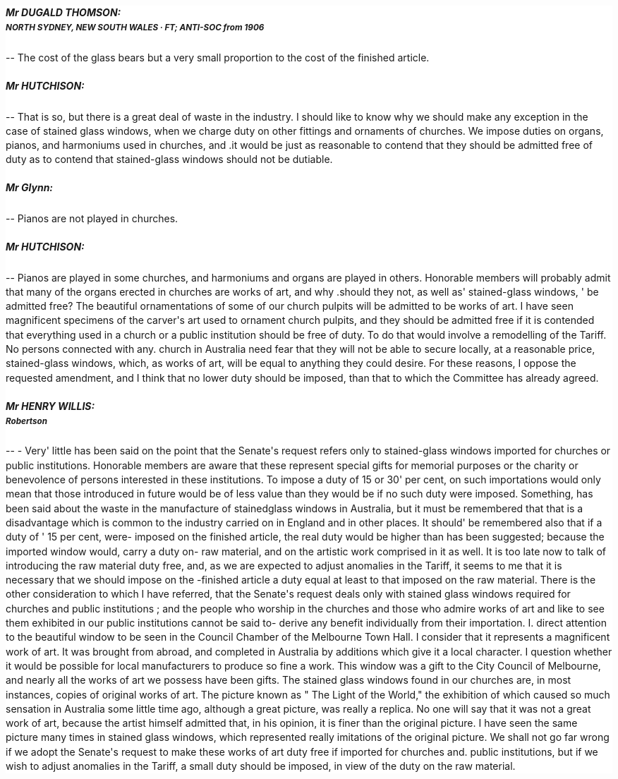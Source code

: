 ##### Mr DUGALD THOMSON:<br><small class="text-muted">NORTH SYDNEY, NEW SOUTH WALES &middot; FT; ANTI-SOC from 1906</small>

-- The cost of the glass bears but a very small proportion to the cost of the finished article. 

##### Mr HUTCHISON:

-- That is so, but there is a great deal of waste in the industry. I should like to know why we should make any exception in the case of stained glass windows, when we charge duty on other fittings and ornaments of churches. We impose duties on organs, pianos, and harmoniums used in churches, and .it would be just as reasonable to contend that they should be admitted free of duty as to contend that stained-glass windows should not be dutiable. 

##### Mr Glynn:

-- Pianos are not played in churches. 

##### Mr HUTCHISON:

-- Pianos are played in some churches, and harmoniums and organs are played in others. Honorable members will probably admit that many of the organs erected in churches are works of art, and why .should they not, as well as' stained-glass windows, ' be admitted free? The beautiful ornamentations of some of our church pulpits will be admitted to be works of art. I have seen magnificent specimens of the carver's art used to ornament church pulpits, and they should be admitted free if it is contended that everything used in a church or a public institution should be free of duty. To do that would involve a remodelling of the Tariff. No persons connected with any. church in Australia need fear that they will not be able to secure locally, at a reasonable price, stained-glass windows, which, as works of art, will be equal to anything they could desire. For these reasons, I oppose the requested amendment, and I think that no lower duty should be imposed, than that to which the Committee has already agreed. 

##### Mr HENRY WILLIS:<br><small class="text-muted">Robertson</small>

-- - Very' little has been said on the point that the Senate's request refers only to stained-glass windows imported for churches or public institutions. Honorable members are aware that these represent special gifts for memorial purposes or the charity or benevolence of persons interested in these institutions.  To impose a duty of 15 or 30' per cent, on such importations would only mean that those introduced in future would be of less value than they would be if no such duty were imposed. Something, has been said about the waste in the manufacture of stainedglass windows in Australia, but it must be remembered that that is a disadvantage which is common to the industry carried on in England and in other places. It should' be remembered also that if a duty of ' 15 per cent, were- imposed on the finished article, the real duty would be higher than has been suggested; because the imported window would, carry a duty on- raw material, and on the artistic work comprised in it as well. It is too late now to talk of introducing the raw material duty free, and, as we are expected to adjust anomalies in the Tariff, it seems to me that it is necessary that we should impose on the -finished article a duty equal at least to that imposed on the raw material. There is the other consideration to which I have referred, that the Senate's request deals only with  stained glass windows required for  churches and public institutions ; and the people who worship in the churches and those who admire works of art and like to see them exhibited in our public institutions cannot be said to- derive any benefit individually from their importation. I. direct attention to the beautiful window to be seen in the Council Chamber of the Melbourne Town Hall. I consider that it represents a magnificent work of art. It was brought from abroad, and completed in Australia by additions which give it a  local character. I question whether it would be possible for local manufacturers to produce so fine a work. This window was a gift to the City Council of Melbourne, and nearly all the works of art we possess have been gifts. The stained glass windows found in our churches are, in most instances, copies of original works of art. The picture known as " The Light of the World," the exhibition of which caused so much sensation in Australia some little time ago, although a great picture, was really a replica. No one will say that it was not a great work of art, because the artist himself admitted that, in his opinion, it is finer than the original picture. I have seen the same picture many times in stained glass windows, which represented really imitations of the original picture. We shall not go far wrong if we adopt the Senate's request to make these works of art duty free if imported for churches and. public institutions, but if we wish to adjust anomalies in the Tariff, a small duty should be imposed, in view of the duty on the raw material. 
